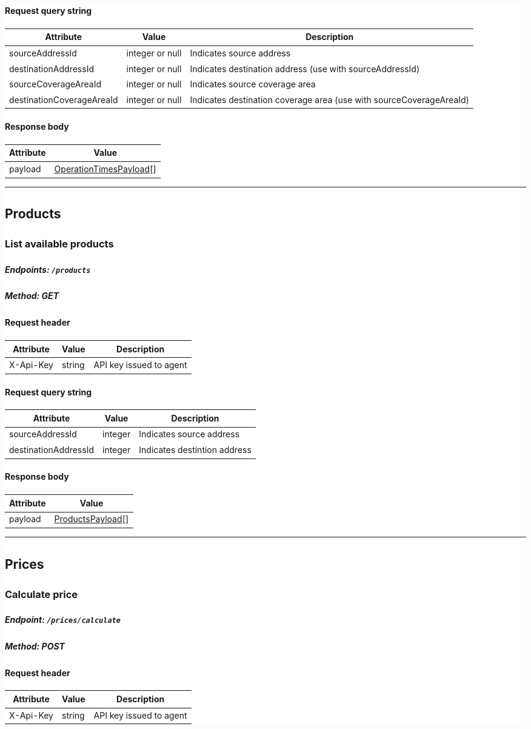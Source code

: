 #### Request query string
Attribute | Value | Description
--- | --- | ---
sourceAddressId | integer or null | Indicates source address
destinationAddressId | integer or null| Indicates destination address (use with sourceAddressId)
sourceCoverageAreaId | integer or null| Indicates source coverage area
destinationCoverageAreaId | integer or null| Indicates destination coverage area (use with sourceCoverageAreaId)

#### Response body
Attribute | Value
--- | ---
payload | [OperationTimesPayload](#operation-time)\[\]

---

## Products

### List available products
##### Endpoints: `/products`
##### Method: GET
#### Request header
Attribute | Value | Description
--- | --- | ---
X-Api-Key | string | API key issued to agent

#### Request query string
Attribute | Value | Description
--- | --- | ---
sourceAddressId | integer | Indicates source address
destinationAddressId | integer | Indicates destintion address

#### Response body
Attribute | Value
--- | ---
payload | [ProductsPayload](#product)\[\]

---

## Prices

### Calculate price
##### Endpoint: `/prices/calculate`
##### Method: POST
#### Request header
Attribute | Value | Description
--- | --- | ---
X-Api-Key | string | API key issued to agent
